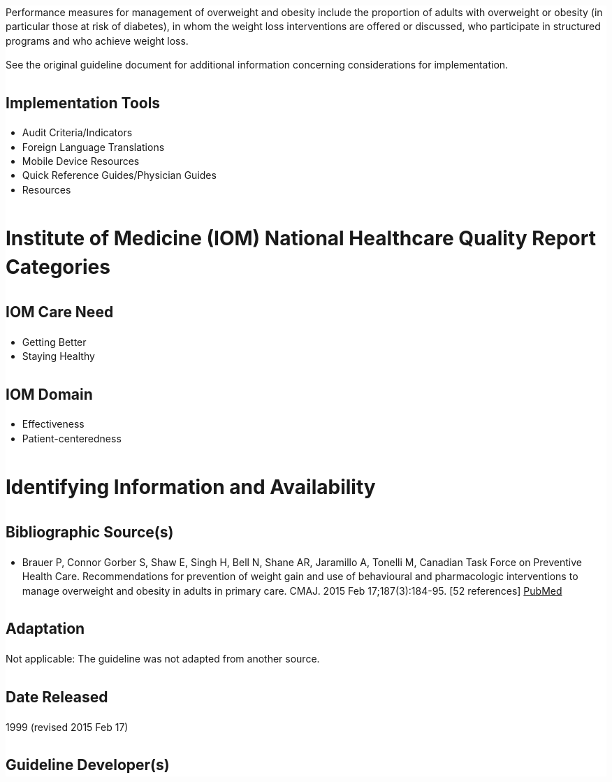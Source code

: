 Performance measures for management of overweight and obesity include the proportion of adults with overweight or obesity (in particular those at risk of diabetes), in whom the weight loss interventions are offered or discussed, who participate in structured programs and who achieve weight loss.

See the original guideline document for additional information concerning considerations for implementation.

## Implementation Tools

- Audit Criteria/Indicators
- Foreign Language Translations
- Mobile Device Resources
- Quick Reference Guides/Physician Guides
- Resources

# Institute of Medicine (IOM) National Healthcare Quality Report Categories

## IOM Care Need

- Getting Better
- Staying Healthy

## IOM Domain

- Effectiveness
- Patient-centeredness

# Identifying Information and Availability

## Bibliographic Source(s)

- Brauer P, Connor Gorber S, Shaw E, Singh H, Bell N, Shane AR, Jaramillo A, Tonelli M, Canadian Task Force on Preventive Health Care. Recommendations for prevention of weight gain and use of behavioural and pharmacologic interventions to manage overweight and obesity in adults in primary care. CMAJ. 2015 Feb 17;187(3):184-95. [52 references] [ PubMed ](http://www.ncbi.nlm.nih.gov/entrez/query.fcgi?cmd=Retrieve&db=pubmed&dopt=Abstract&list_uids=25623643)

## Adaptation



Not applicable: The guideline was not adapted from another source.

## Date Released

1999 (revised 2015 Feb 17)

## Guideline Developer(s)
